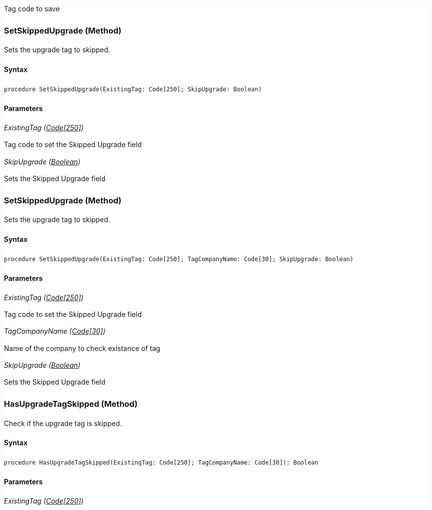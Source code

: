Tag code to save

### SetSkippedUpgrade (Method) <a name="SetSkippedUpgrade"></a> 

 Sets the upgrade tag to skipped.
 

#### Syntax
```
procedure SetSkippedUpgrade(ExistingTag: Code[250]; SkipUpgrade: Boolean)
```
#### Parameters
*ExistingTag ([Code[250]](https://docs.microsoft.com/en-us/dynamics365/business-central/dev-itpro/developer/methods-auto/code/code-data-type))* 

Tag code to set the Skipped Upgrade field

*SkipUpgrade ([Boolean](https://docs.microsoft.com/en-us/dynamics365/business-central/dev-itpro/developer/methods-auto/boolean/boolean-data-type))* 

Sets the Skipped Upgrade field

### SetSkippedUpgrade (Method) <a name="SetSkippedUpgrade"></a> 

 Sets the upgrade tag to skipped.
 

#### Syntax
```
procedure SetSkippedUpgrade(ExistingTag: Code[250]; TagCompanyName: Code[30]; SkipUpgrade: Boolean)
```
#### Parameters
*ExistingTag ([Code[250]](https://docs.microsoft.com/en-us/dynamics365/business-central/dev-itpro/developer/methods-auto/code/code-data-type))* 

Tag code to set the Skipped Upgrade field

*TagCompanyName ([Code[30]](https://docs.microsoft.com/en-us/dynamics365/business-central/dev-itpro/developer/methods-auto/code/code-data-type))* 

Name of the company to check existance of tag

*SkipUpgrade ([Boolean](https://docs.microsoft.com/en-us/dynamics365/business-central/dev-itpro/developer/methods-auto/boolean/boolean-data-type))* 

Sets the Skipped Upgrade field

### HasUpgradeTagSkipped (Method) <a name="HasUpgradeTagSkipped"></a> 

 Check if the upgrade tag is skipped.
 

#### Syntax
```
procedure HasUpgradeTagSkipped(ExistingTag: Code[250]; TagCompanyName: Code[30]): Boolean
```
#### Parameters
*ExistingTag ([Code[250]](https://docs.microsoft.com/en-us/dynamics365/business-central/dev-itpro/developer/methods-auto/code/code-data-type))* 
